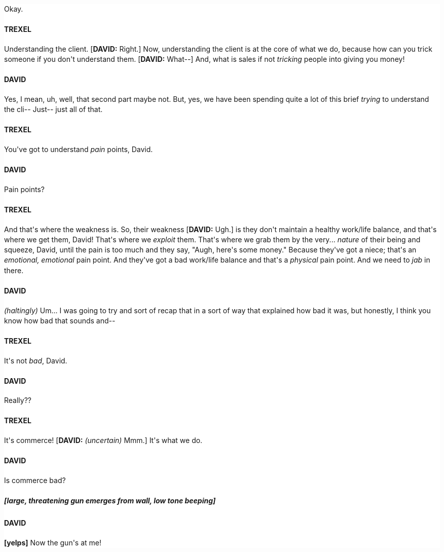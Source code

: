 Okay.

#### TREXEL

Understanding the client. [__DAVID:__ Right.] Now, understanding the client is at the core of what we do, because how can you trick someone if you don't understand them. [__DAVID:__ What--] And, what is sales if not *tricking* people into giving you money!

#### DAVID

Yes, I mean, uh, well, that second part maybe not. But, yes, we have been spending quite a lot of this brief *trying* to understand the cli-- Just-- just all of that.

#### TREXEL

You've got to understand *pain* points, David.

#### DAVID

Pain points?

#### TREXEL

And that's where the weakness is. So, their weakness [__DAVID:__ Ugh.] is they don't maintain a healthy work/life balance, and that's where we get them, David! That's where we *exploit* them. That's where we grab them by the very... *nature* of their being and squeeze, David, until the pain is too much and they say, "Augh, here's some money." Because they've got a niece; that's an *emotional, emotional* pain point. And they've got a bad work/life balance and that's a *physical* pain point. And we need to *jab* in there.

#### DAVID 

_(haltingly)_ Um... I was going to try and sort of recap that in a sort of way that explained how bad it was, but honestly, I think you know how bad that sounds and--

#### TREXEL

It's not *bad*, David.

#### DAVID

Really??

#### TREXEL

It's commerce! [__DAVID:__ *(uncertain)* Mmm.] It's what we do.

#### DAVID

Is commerce bad?

##### [large, threatening gun emerges from wall, low tone beeping]

#### DAVID 

__[yelps]__ Now the gun's at me!
